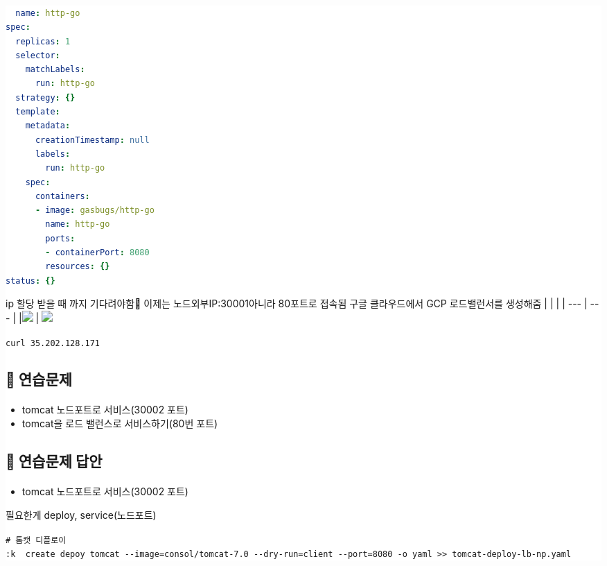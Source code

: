 ```yaml
  name: http-go
spec:
  replicas: 1
  selector:
    matchLabels:
      run: http-go
  strategy: {}
  template:
    metadata:
      creationTimestamp: null
      labels:
        run: http-go
    spec:
      containers:
      - image: gasbugs/http-go
        name: http-go
        ports:
        - containerPort: 8080
        resources: {}
status: {}
```

ip 할당 받을 때 까지 기다려야함📝
이제는 노드외부IP:30001아니라 80포트로 접속됨
구글 클라우드에서 GCP 로드밸런서를 생성해줌
|     |     |
| --- | --- |
|![](https://i.imgur.com/2SOrUJi.png)     | ![](https://i.imgur.com/DMlPemq.png)

```
curl 35.202.128.171
```



## 📝 연습문제

- tomcat 노드포트로 서비스(30002 포트)
- tomcat을 로드 밸런스로 서비스하기(80번 포트)

## 📝 연습문제 답안


- tomcat 노드포트로 서비스(30002 포트)

필요한게  deploy, service(노드포트)


```
# 톰캣 디플로이
:k  create depoy tomcat --image=consol/tomcat-7.0 --dry-run=client --port=8080 -o yaml >> tomcat-deploy-lb-np.yaml 
```
